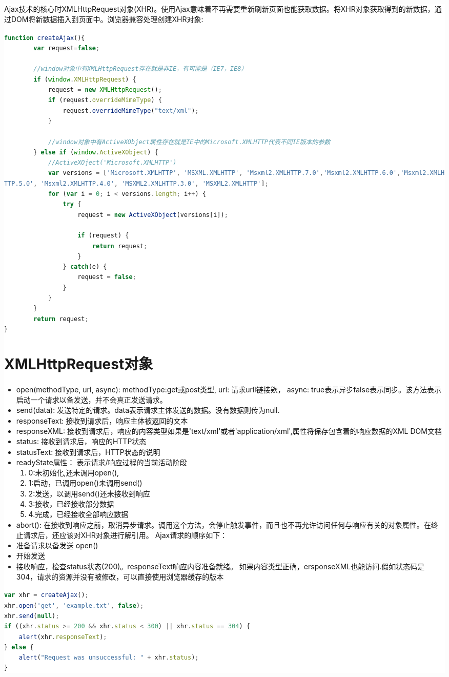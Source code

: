 Ajax技术的核心时XMLHttpRequest对象(XHR)。使用Ajax意味着不再需要重新刷新页面也能获取数据。将XHR对象获取得到的新数据，通过DOM将新数据插入到页面中。浏览器兼容处理创建XHR对象:
```javascript
function createAjax(){
        var request=false;

        //window对象中有XMLHttpRequest存在就是非IE，有可能是（IE7，IE8）
        if (window.XMLHttpRequest) {
            request = new XMLHttpRequest();
            if (request.overrideMimeType) {
                request.overrideMimeType("text/xml");
            }

            //window对象中有ActiveXObject属性存在就是IE中的Microsoft.XMLHTTP代表不同IE版本的参数
        } else if (window.ActiveXObject) {
            //ActiveXOject('Microsoft.XMLHTTP')  
            var versions = ['Microsoft.XMLHTTP', 'MSXML.XMLHTTP', 'Msxml2.XMLHTTP.7.0','Msxml2.XMLHTTP.6.0','Msxml2.XMLHTTP.5.0', 'Msxml2.XMLHTTP.4.0', 'MSXML2.XMLHTTP.3.0', 'MSXML2.XMLHTTP'];
            for (var i = 0; i < versions.length; i++) {
                try {
                    request = new ActiveXObject(versions[i]);

                    if (request) {
                        return request;
                    }
                } catch(e) {
                    request = false;
                }
            }
        }
        return request;
}
```
# XMLHttpRequest对象
- open(methodType, url, async): methodType:get或post类型, url: 请求urll链接欸， async: true表示异步false表示同步。该方法表示启动一个请求以备发送，并不会真正发送请求。
- send(data): 发送特定的请求。data表示请求主体发送的数据。没有数据则传为null.
- responseText: 接收到请求后，响应主体被返回的文本
- responseXML: 接收到请求后，响应的内容类型如果是'text/xml'或者'application/xml',属性将保存包含着的响应数据的XML DOM文档
- status: 接收到请求后，响应的HTTP状态
- statusText: 接收到请求后，HTTP状态的说明
- readyState属性： 表示请求/响应过程的当前活动阶段
    1. 0:未初始化,还未调用open(), 
    1. 1:启动，已调用open()未调用send()
    1. 2:发送，以调用send()还未接收到响应
    1. 3:接收，已经接收部分数据
    1. 4.完成，已经接收全部响应数据
- abort(): 在接收到响应之前，取消异步请求。调用这个方法，会停止触发事件，而且也不再允许访问任何与响应有关的对象属性。在终止请求后，还应该对XHR对象进行解引用。
Ajax请求的顺序如下：
- 准备请求以备发送 open()
- 开始发送
- 接收响应，检查status状态(200)。responseText响应内容准备就绪。 如果内容类型正确，ersponseXML也能访问.假如状态码是304，请求的资源并没有被修改，可以直接使用浏览器缓存的版本
```javascript
var xhr = createAjax();
xhr.open('get', 'example.txt', false);
xhr.send(null);
if ((xhr.status >= 200 && xhr.status < 300) || xhr.status == 304) {
    alert(xhr.responseText);
} else {
    alert("Request was unsuccessful: " + xhr.status);
}
```